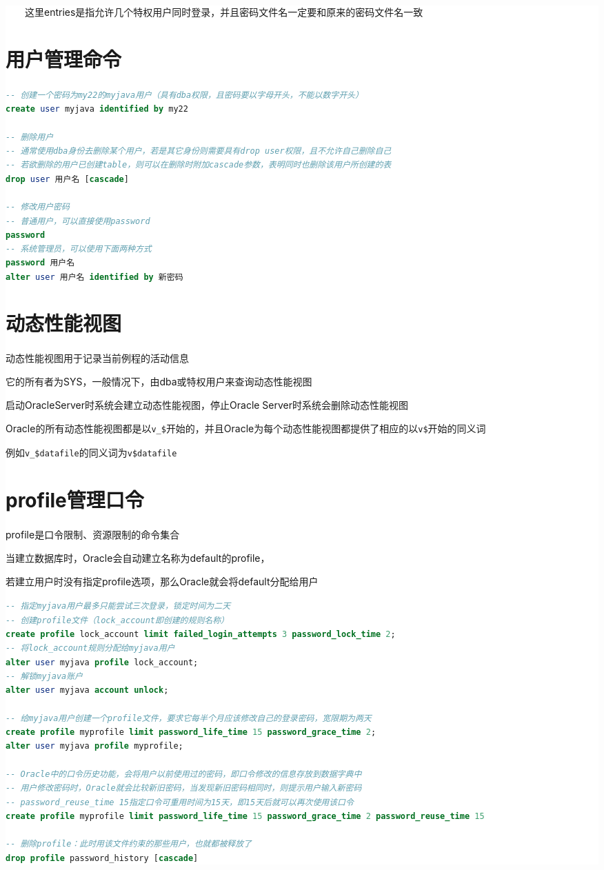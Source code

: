 　　这里entries是指允许几个特权用户同时登录，并且密码文件名一定要和原来的密码文件名一致

# 用户管理命令

```sql
-- 创建一个密码为my22的myjava用户（具有dba权限，且密码要以字母开头，不能以数字开头）
create user myjava identified by my22

-- 删除用户
-- 通常使用dba身份去删除某个用户，若是其它身份则需要具有drop user权限，且不允许自己删除自己
-- 若欲删除的用户已创建table，则可以在删除时附加cascade参数，表明同时也删除该用户所创建的表
drop user 用户名 [cascade]

-- 修改用户密码
-- 普通用户，可以直接使用password
password
-- 系统管理员，可以使用下面两种方式
password 用户名
alter user 用户名 identified by 新密码
```

# 动态性能视图

动态性能视图用于记录当前例程的活动信息

它的所有者为SYS，一般情况下，由dba或特权用户来查询动态性能视图

启动OracleServer时系统会建立动态性能视图，停止Oracle Server时系统会删除动态性能视图

Oracle的所有动态性能视图都是以`v_$`开始的，并且Oracle为每个动态性能视图都提供了相应的以`v$`开始的同义词

例如`v_$datafile`的同义词为`v$datafile`

# profile管理口令

profile是口令限制、资源限制的命令集合

当建立数据库时，Oracle会自动建立名称为default的profile，

若建立用户时没有指定profile选项，那么Oracle就会将default分配给用户

```sql
-- 指定myjava用户最多只能尝试三次登录，锁定时间为二天
-- 创建profile文件（lock_account即创建的规则名称）
create profile lock_account limit failed_login_attempts 3 password_lock_time 2;
-- 将lock_account规则分配给myjava用户
alter user myjava profile lock_account;
-- 解锁myjava账户
alter user myjava account unlock;

-- 给myjava用户创建一个profile文件，要求它每半个月应该修改自己的登录密码，宽限期为两天
create profile myprofile limit password_life_time 15 password_grace_time 2;
alter user myjava profile myprofile;

-- Oracle中的口令历史功能，会将用户以前使用过的密码，即口令修改的信息存放到数据字典中
-- 用户修改密码时，Oracle就会比较新旧密码，当发现新旧密码相同时，则提示用户输入新密码
-- password_reuse_time 15指定口令可重用时间为15天，即15天后就可以再次使用该口令
create profile myprofile limit password_life_time 15 password_grace_time 2 password_reuse_time 15

-- 删除profile：此时用该文件约束的那些用户，也就都被释放了
drop profile password_history [cascade]
```
